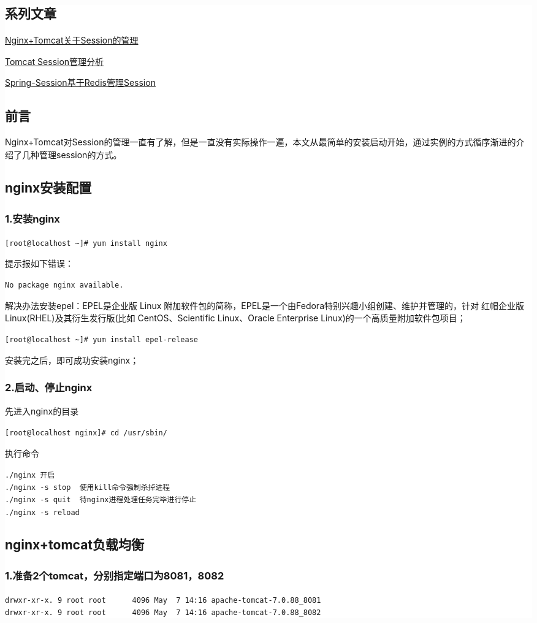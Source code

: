 ﻿## **系列文章**

[Nginx+Tomcat关于Session的管理](https://my.oschina.net/OutOfMemory/blog/1821751)

[Tomcat Session管理分析](https://my.oschina.net/OutOfMemory/blog/1825123)

[Spring-Session基于Redis管理Session](https://my.oschina.net/OutOfMemory/blog/1837937)

## **前言**

Nginx+Tomcat对Session的管理一直有了解，但是一直没有实际操作一遍，本文从最简单的安装启动开始，通过实例的方式循序渐进的介绍了几种管理session的方式。

## **nginx安装配置**

### 1.安装nginx

```
[root@localhost ~]# yum install nginx
```

提示报如下错误：

```
No package nginx available.
```

解决办法安装epel：EPEL是企业版 Linux 附加软件包的简称，EPEL是一个由Fedora特别兴趣小组创建、维护并管理的，针对 红帽企业版 Linux(RHEL)及其衍生发行版(比如 CentOS、Scientific Linux、Oracle Enterprise Linux)的一个高质量附加软件包项目；

```
[root@localhost ~]# yum install epel-release
```

安装完之后，即可成功安装nginx；

### 2.启动、停止nginx

先进入nginx的目录

```
[root@localhost nginx]# cd /usr/sbin/
```

执行命令

```
./nginx 开启
./nginx -s stop  使用kill命令强制杀掉进程
./nginx -s quit  待nginx进程处理任务完毕进行停止
./nginx -s reload
```

## **nginx+tomcat负载均衡**

### 1.准备2个tomcat，分别指定端口为8081，8082

```
drwxr-xr-x. 9 root root      4096 May  7 14:16 apache-tomcat-7.0.88_8081
drwxr-xr-x. 9 root root      4096 May  7 14:16 apache-tomcat-7.0.88_8082
```
